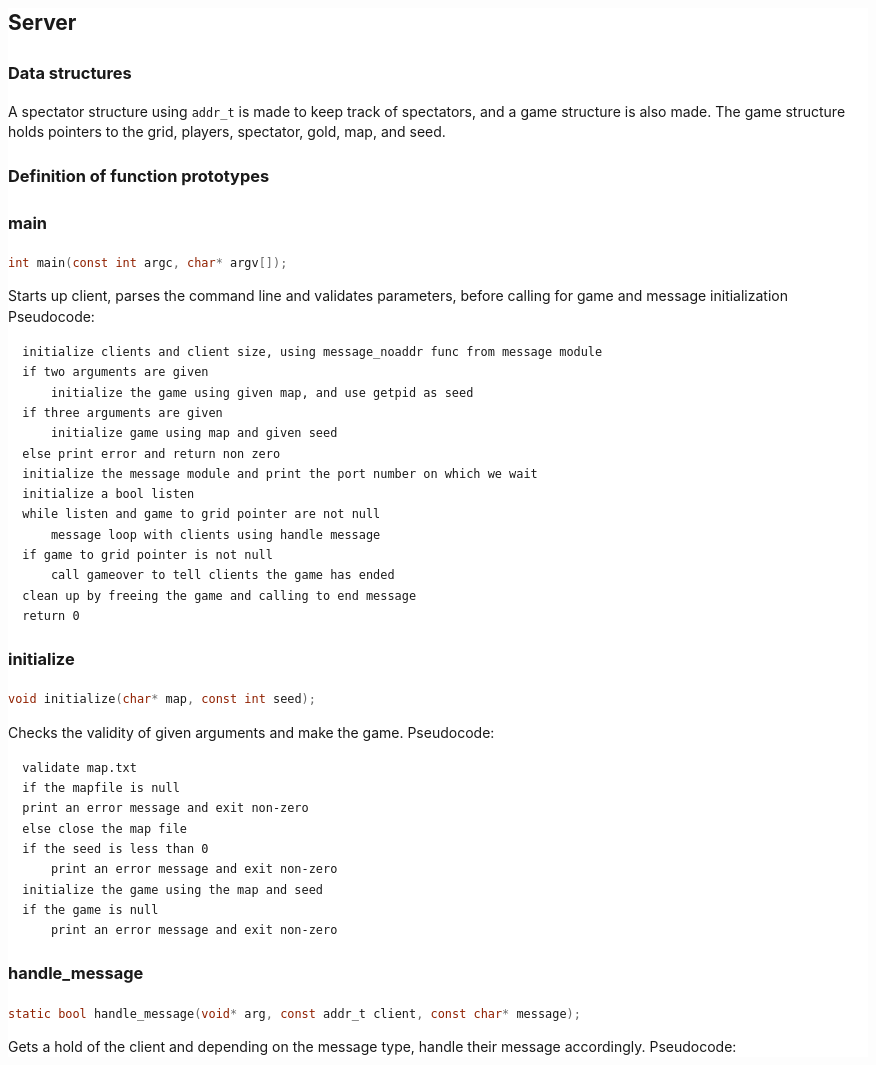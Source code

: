 ## Server

### Data structures

A spectator structure using `addr_t` is made to keep track of spectators, and a game structure is also made. The game structure holds pointers to the grid, players, spectator, gold, map, and seed.

### Definition of function prototypes

### main
```c
int main(const int argc, char* argv[]);
```
Starts up client, parses the command line and validates parameters, before calling for game and message initialization 
Pseudocode:

	  initialize clients and client size, using message_noaddr func from message module
	  if two arguments are given
		  initialize the game using given map, and use getpid as seed
	  if three arguments are given
		  initialize game using map and given seed
	  else print error and return non zero
	  initialize the message module and print the port number on which we wait
	  initialize a bool listen
	  while listen and game to grid pointer are not null
		  message loop with clients using handle message
	  if game to grid pointer is not null
		  call gameover to tell clients the game has ended
	  clean up by freeing the game and calling to end message
	  return 0

### initialize
```c
void initialize(char* map, const int seed);
```
Checks the validity of given arguments and make the game.
Pseudocode:

	  validate map.txt
	  if the mapfile is null 
      print an error message and exit non-zero
	  else close the map file
	  if the seed is less than 0
		  print an error message and exit non-zero
	  initialize the game using the map and seed
	  if the game is null
		  print an error message and exit non-zero

### handle_message
```c
static bool handle_message(void* arg, const addr_t client, const char* message);
```
Gets a hold of the client and depending on the message type, handle their message accordingly.
Pseudocode:
